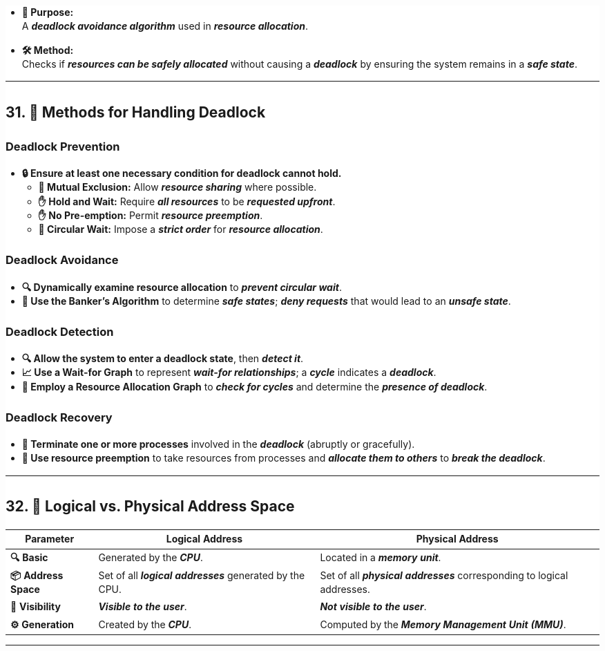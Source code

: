 - **🎯 Purpose:**  
  A **_deadlock avoidance algorithm_** used in **_resource allocation_**.

- **🛠️ Method:**  
  Checks if **_resources can be safely allocated_** without causing a **_deadlock_** by ensuring the system remains in a **_safe state_**.

---

## 31. 🚧 **Methods for Handling Deadlock**

### **Deadlock Prevention**
- **🔒 Ensure at least one necessary condition for deadlock cannot hold.**
  - **🤝 Mutual Exclusion:** Allow **_resource sharing_** where possible.
  - **✋ Hold and Wait:** Require **_all resources_** to be **_requested upfront_**.
  - **✋ No Pre-emption:** Permit **_resource preemption_**.
  - **🔄 Circular Wait:** Impose a **_strict order_** for **_resource allocation_**.

### **Deadlock Avoidance**
- **🔍 Dynamically examine resource allocation** to **_prevent circular wait_**.
- **🎲 Use the Banker’s Algorithm** to determine **_safe states_**; **_deny requests_** that would lead to an **_unsafe state_**.

### **Deadlock Detection**
- **🔍 Allow the system to enter a deadlock state**, then **_detect it_**.
- **📈 Use a Wait-for Graph** to represent **_wait-for relationships_**; a **_cycle_** indicates a **_deadlock_**.
- **🔗 Employ a Resource Allocation Graph** to **_check for cycles_** and determine the **_presence of deadlock_**.

### **Deadlock Recovery**
- **🛑 Terminate one or more processes** involved in the **_deadlock_** (abruptly or gracefully).
- **🔄 Use resource preemption** to take resources from processes and **_allocate them to others_** to **_break the deadlock_**.

---

## 32. 🧩 **Logical vs. Physical Address Space**

| **Parameter**      | **Logical Address**                      | **Physical Address**                        |
|--------------------|------------------------------------------|---------------------------------------------|
| **🔍 Basic**       | Generated by the **_CPU_**.              | Located in a **_memory unit_**.             |
| **📦 Address Space** | Set of all **_logical addresses_** generated by the CPU. | Set of all **_physical addresses_** corresponding to logical addresses. |
| **👀 Visibility**  | **_Visible to the user_**.               | **_Not visible to the user_**.              |
| **⚙️ Generation**  | Created by the **_CPU_**.                | Computed by the **_Memory Management Unit (MMU)_**. |

---
